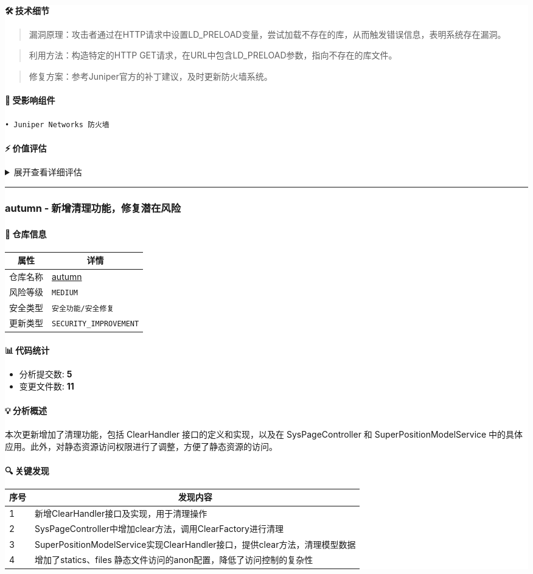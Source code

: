 #### 🛠️ 技术细节

> 漏洞原理：攻击者通过在HTTP请求中设置LD_PRELOAD变量，尝试加载不存在的库，从而触发错误信息，表明系统存在漏洞。

> 利用方法：构造特定的HTTP GET请求，在URL中包含LD_PRELOAD参数，指向不存在的库文件。

> 修复方案：参考Juniper官方的补丁建议，及时更新防火墙系统。


#### 🎯 受影响组件

```
• Juniper Networks 防火墙
```

#### ⚡ 价值评估

<details><summary>展开查看详细评估</summary></details>

---

### autumn - 新增清理功能，修复潜在风险

#### 📌 仓库信息

| 属性 | 详情 |
|------|------|
| 仓库名称 | [autumn](https://github.com/henryxm/autumn) |
| 风险等级 | `MEDIUM` |
| 安全类型 | `安全功能/安全修复` |
| 更新类型 | `SECURITY_IMPROVEMENT` |

#### 📊 代码统计

- 分析提交数: **5**
- 变更文件数: **11**

#### 💡 分析概述

本次更新增加了清理功能，包括 ClearHandler 接口的定义和实现，以及在 SysPageController 和 SuperPositionModelService 中的具体应用。此外，对静态资源访问权限进行了调整，方便了静态资源的访问。

#### 🔍 关键发现

| 序号 | 发现内容 |
|------|----------|
| 1 | 新增ClearHandler接口及实现，用于清理操作 |
| 2 | SysPageController中增加clear方法，调用ClearFactory进行清理 |
| 3 | SuperPositionModelService实现ClearHandler接口，提供clear方法，清理模型数据 |
| 4 | 增加了statics、files 静态文件访问的anon配置，降低了访问控制的复杂性 |
